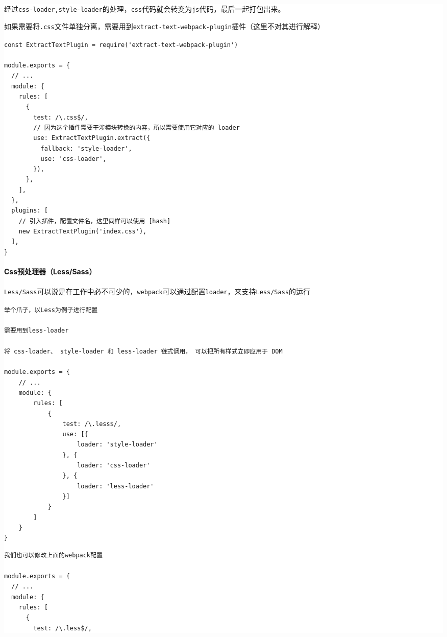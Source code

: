 
经过`css-loader,style-loader`的处理，`css`代码就会转变为`js`代码，最后一起打包出来。

如果需要将`.css`文件单独分离，需要用到`extract-text-webpack-plugin`插件（这里不对其进行解释）
```
const ExtractTextPlugin = require('extract-text-webpack-plugin')

module.exports = {
  // ...
  module: {
    rules: [
      {
        test: /\.css$/,
        // 因为这个插件需要干涉模块转换的内容，所以需要使用它对应的 loader
        use: ExtractTextPlugin.extract({ 
          fallback: 'style-loader',
          use: 'css-loader',
        }), 
      },
    ],
  },
  plugins: [
    // 引入插件，配置文件名，这里同样可以使用 [hash]
    new ExtractTextPlugin('index.css'),
  ],
}
```


#### Css预处理器（Less/Sass）
`Less/Sass`可以说是在工作中必不可少的，`webpack`可以通过配置`loader`，来支持`Less/Sass`的运行

```
举个爪子，以Less为例子进行配置

需要用到less-loader

将 css-loader、 style-loader 和 less-loader 链式调用， 可以把所有样式立即应用于 DOM

module.exports = {
    // ...
    module: {
        rules: [
            {
                test: /\.less$/,
                use: [{
                    loader: 'style-loader'
                }, {
                    loader: 'css-loader'
                }, {
                    loader: 'less-loader' 
                }]
            }
        ]
    }
}
```
```
我们也可以修改上面的webpack配置

module.exports = {
  // ...
  module: {
    rules: [
      {
        test: /\.less$/,
```